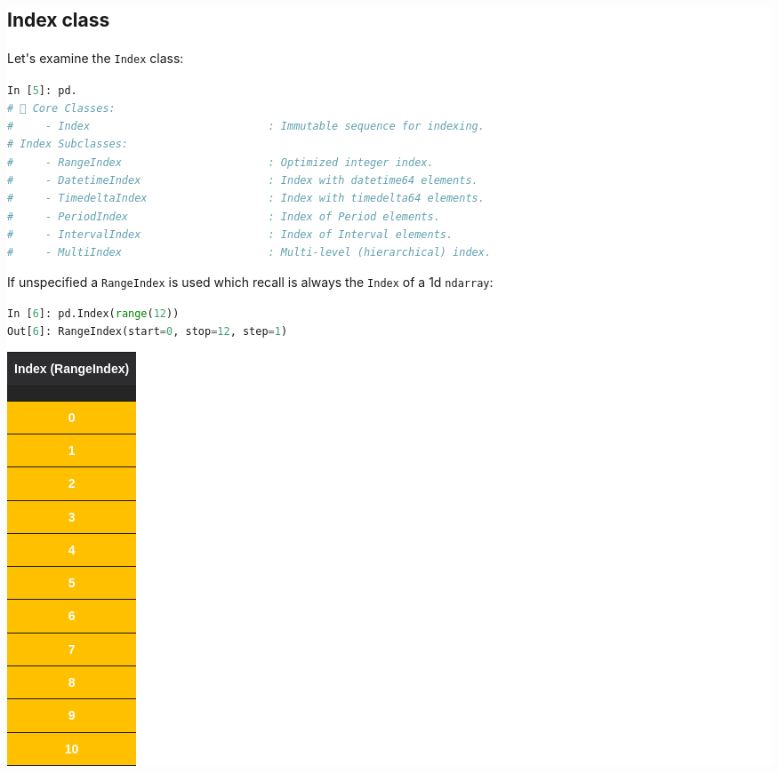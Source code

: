 ## Index class

Let's examine the `Index` class: 

```python
In [5]: pd.
# 🔢 Core Classes:
#     - Index                            : Immutable sequence for indexing.
# Index Subclasses:
#     - RangeIndex                       : Optimized integer index.
#     - DatetimeIndex                    : Index with datetime64 elements.
#     - TimedeltaIndex                   : Index with timedelta64 elements.
#     - PeriodIndex                      : Index of Period elements.
#     - IntervalIndex                    : Index of Interval elements.
#     - MultiIndex                       : Multi-level (hierarchical) index.
```

If unspecified a `RangeIndex` is used which recall is always the `Index` of a 1d `ndarray`:

```python
In [6]: pd.Index(range(12))
Out[6]: RangeIndex(start=0, stop=12, step=1)
```

<table style="width: 20%; border-collapse: collapse; font-family: sans-serif;">
  <tr>
    <th colspan="1" style="text-align:center; padding: 8px; background-color: #2d2d30; color: #ffffff;">Index (RangeIndex)</th>
  </tr>
  <tr>
    <th style="padding: 8px; background-color: #252526; color: #ffffff;"></th>     
  </tr>
  <tr>
    <th style="padding: 8px; background-color: #ffc000; color: #ffffff;">0</th>
  </tr>
  <tr>
    <th style="padding: 8px; background-color: #ffc000; color: #ffffff;">1</th>
  </tr>
  <tr>
    <th style="padding: 8px; background-color: #ffc000; color: #ffffff;">2</th>
  </tr> 
  <tr>
    <th style="padding: 8px; background-color: #ffc000; color: #ffffff;">3</th>
  </tr>     
  <tr>
    <th style="padding: 8px; background-color: #ffc000; color: #ffffff;">4</th>
  </tr>
  <tr>
    <th style="padding: 8px; background-color: #ffc000; color: #ffffff;">5</th>
  </tr>    
  <tr>
    <th style="padding: 8px; background-color: #ffc000; color: #ffffff;">6</th>
  </tr>    
  <tr>
    <th style="padding: 8px; background-color: #ffc000; color: #ffffff;">7</th>
  </tr> 
  <tr>
    <th style="padding: 8px; background-color: #ffc000; color: #ffffff;">8</th>
  </tr> 
  <tr>
    <th style="padding: 8px; background-color: #ffc000; color: #ffffff;">9</th>
  </tr>     
  <tr>
    <th style="padding: 8px; background-color: #ffc000; color: #ffffff;">10</th>
  </tr> 